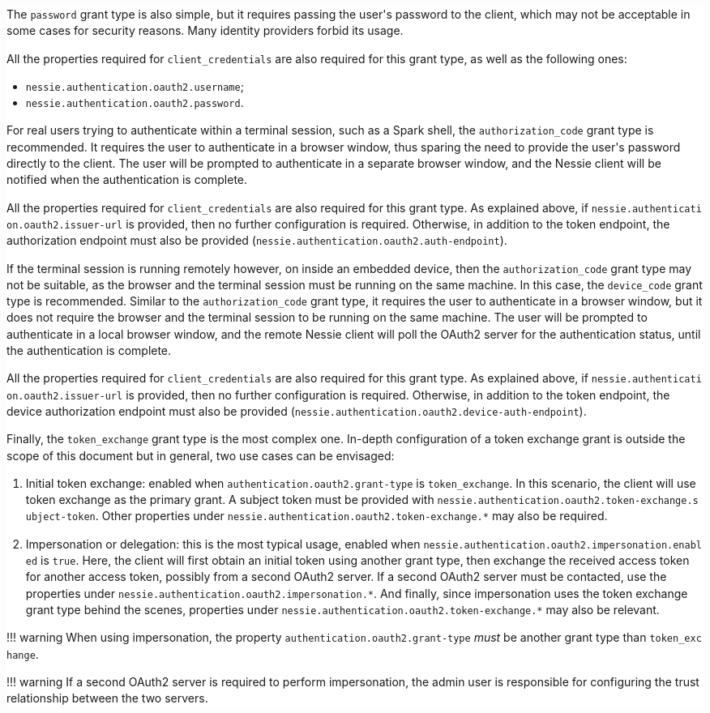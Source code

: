 The `password` grant type is also simple, but it requires passing the user's password to the client,
which may not be acceptable in some cases for security reasons. Many identity providers forbid its
usage. 

All the properties required for `client_credentials` are also required for this grant type, as well
as the following ones:

* `nessie.authentication.oauth2.username`;
* `nessie.authentication.oauth2.password`.

For real users trying to authenticate within a terminal session, such as a Spark shell, the
`authorization_code` grant type is recommended. It requires the user to authenticate in a browser
window, thus sparing the need to provide the user's password directly to the client. The user will
be prompted to authenticate in a separate browser window, and the Nessie client will be notified
when the authentication is complete. 

All the properties required for `client_credentials` are also required for this grant type. As
explained above, if `nessie.authentication.oauth2.issuer-url` is provided, then no further
configuration is required. Otherwise, in addition to the token endpoint, the authorization endpoint
must also be provided (`nessie.authentication.oauth2.auth-endpoint`).

If the terminal session is running remotely however, on inside an embedded device, then the
`authorization_code` grant type may not be suitable, as the browser and the terminal session must be
running on the same machine. In this case, the `device_code` grant type is recommended. Similar to
the `authorization_code` grant type, it requires the user to authenticate in a browser window, but
it does not require the browser and the terminal session to be running on the same machine. The user
will be prompted to authenticate in a local browser window, and the remote Nessie client will poll
the OAuth2 server for the authentication status, until the authentication is complete. 

All the properties required for `client_credentials` are also required for this grant type. As
explained above, if `nessie.authentication.oauth2.issuer-url` is provided, then no further
configuration is required. Otherwise, in addition to the token endpoint, the device authorization
endpoint must also be provided (`nessie.authentication.oauth2.device-auth-endpoint`).

Finally, the `token_exchange` grant type is the most complex one. In-depth configuration of a token
exchange grant is outside the scope of this document but in general, two use cases can be envisaged:

1. Initial token exchange: enabled when `authentication.oauth2.grant-type` is `token_exchange`. In
   this scenario, the client will use token exchange as the primary grant. A subject token must be
   provided with `nessie.authentication.oauth2.token-exchange.subject-token`. Other properties under
   `nessie.authentication.oauth2.token-exchange.*` may also be required.

2. Impersonation or delegation: this is the most typical usage, enabled when
   `nessie.authentication.oauth2.impersonation.enabled` is `true`. Here, the client will first
   obtain an initial token using another grant type, then exchange the received access token for
   another access token, possibly from a second OAuth2 server. If a second OAuth2 server must be
   contacted, use the properties under `nessie.authentication.oauth2.impersonation.*`. And finally,
   since impersonation uses the token exchange grant type behind the scenes, properties under
   `nessie.authentication.oauth2.token-exchange.*` may also be relevant.

!!! warning
    When using impersonation, the property `authentication.oauth2.grant-type` _must_ be another
    grant type than `token_exchange`.

!!! warning
    If a second OAuth2 server is required to perform impersonation, the admin user is responsible 
    for configuring the trust relationship between the two servers.

